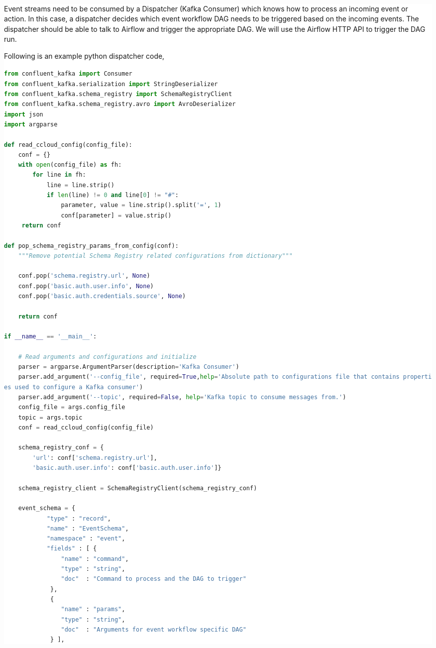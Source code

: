 Event streams need to be consumed by a Dispatcher (Kafka Consumer) which knows how to process an incoming event or action. In this case, a dispatcher decides which event workflow DAG needs to be triggered based on the incoming events. The dispatcher should be able to talk to Airflow and trigger the appropriate DAG. We will use the Airflow HTTP API to trigger the DAG run.

Following is an example python dispatcher code,

```python
from confluent_kafka import Consumer
from confluent_kafka.serialization import StringDeserializer
from confluent_kafka.schema_registry import SchemaRegistryClient
from confluent_kafka.schema_registry.avro import AvroDeserializer
import json
import argparse

def read_ccloud_config(config_file):
    conf = {}
    with open(config_file) as fh:
        for line in fh:
            line = line.strip()
            if len(line) != 0 and line[0] != "#":
                parameter, value = line.strip().split('=', 1)
                conf[parameter] = value.strip()
     return conf

def pop_schema_registry_params_from_config(conf):
    """Remove potential Schema Registry related configurations from dictionary"""

    conf.pop('schema.registry.url', None)
    conf.pop('basic.auth.user.info', None)
    conf.pop('basic.auth.credentials.source', None)

    return conf

if __name__ == '__main__':

    # Read arguments and configurations and initialize
    parser = argparse.ArgumentParser(description='Kafka Consumer')
    parser.add_argument('--config_file', required=True,help='Absolute path to configurations file that contains properties used to configure a Kafka consumer')
    parser.add_argument('--topic', required=False, help='Kafka topic to consume messages from.')
    config_file = args.config_file
    topic = args.topic
    conf = read_ccloud_config(config_file)

    schema_registry_conf = {
        'url': conf['schema.registry.url'],
        'basic.auth.user.info': conf['basic.auth.user.info']}

    schema_registry_client = SchemaRegistryClient(schema_registry_conf)

    event_schema = {
			"type" : "record",
			"name" : "EventSchema",
			"namespace" : "event",
			"fields" : [ {
			    "name" : "command",
			    "type" : "string",
			    "doc"  : "Command to process and the DAG to trigger"
			 }, 
			 {
			    "name" : "params",
			    "type" : "string",
			    "doc"  : "Arguments for event workflow specific DAG"
			 } ],
```